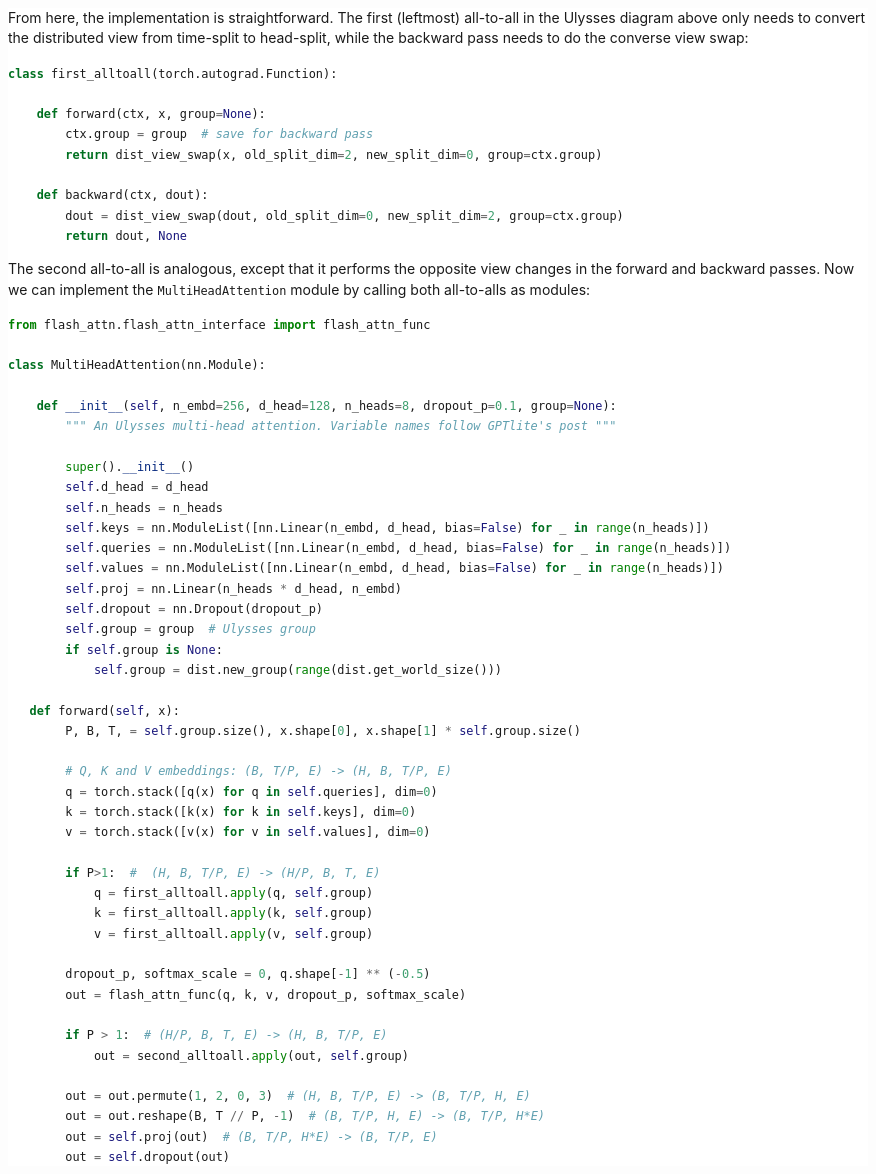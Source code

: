 From here, the implementation is straightforward. The first (leftmost) all-to-all in the Ulysses diagram above only needs to convert the distributed view from time-split to head-split, while the backward pass needs to do the converse view swap:

```python
class first_alltoall(torch.autograd.Function):

    def forward(ctx, x, group=None):
        ctx.group = group  # save for backward pass
        return dist_view_swap(x, old_split_dim=2, new_split_dim=0, group=ctx.group)

    def backward(ctx, dout):
        dout = dist_view_swap(dout, old_split_dim=0, new_split_dim=2, group=ctx.group)
        return dout, None
```

The second all-to-all is analogous, except that it performs the opposite view changes in the forward and backward passes. Now we can implement the `MultiHeadAttention` module by calling both all-to-alls as modules:

```python
from flash_attn.flash_attn_interface import flash_attn_func

class MultiHeadAttention(nn.Module):

    def __init__(self, n_embd=256, d_head=128, n_heads=8, dropout_p=0.1, group=None):
        """ An Ulysses multi-head attention. Variable names follow GPTlite's post """

        super().__init__()
        self.d_head = d_head
        self.n_heads = n_heads
        self.keys = nn.ModuleList([nn.Linear(n_embd, d_head, bias=False) for _ in range(n_heads)])
        self.queries = nn.ModuleList([nn.Linear(n_embd, d_head, bias=False) for _ in range(n_heads)])
        self.values = nn.ModuleList([nn.Linear(n_embd, d_head, bias=False) for _ in range(n_heads)])
        self.proj = nn.Linear(n_heads * d_head, n_embd)
        self.dropout = nn.Dropout(dropout_p)
        self.group = group  # Ulysses group
        if self.group is None:
            self.group = dist.new_group(range(dist.get_world_size())) 

   def forward(self, x):
        P, B, T, = self.group.size(), x.shape[0], x.shape[1] * self.group.size()

        # Q, K and V embeddings: (B, T/P, E) -> (H, B, T/P, E)
        q = torch.stack([q(x) for q in self.queries], dim=0)
        k = torch.stack([k(x) for k in self.keys], dim=0)
        v = torch.stack([v(x) for v in self.values], dim=0)

        if P>1:  #  (H, B, T/P, E) -> (H/P, B, T, E)
            q = first_alltoall.apply(q, self.group)
            k = first_alltoall.apply(k, self.group)
            v = first_alltoall.apply(v, self.group)

        dropout_p, softmax_scale = 0, q.shape[-1] ** (-0.5)
        out = flash_attn_func(q, k, v, dropout_p, softmax_scale)

        if P > 1:  # (H/P, B, T, E) -> (H, B, T/P, E)
            out = second_alltoall.apply(out, self.group)

        out = out.permute(1, 2, 0, 3)  # (H, B, T/P, E) -> (B, T/P, H, E)
        out = out.reshape(B, T // P, -1)  # (B, T/P, H, E) -> (B, T/P, H*E)
        out = self.proj(out)  # (B, T/P, H*E) -> (B, T/P, E)
        out = self.dropout(out)
```